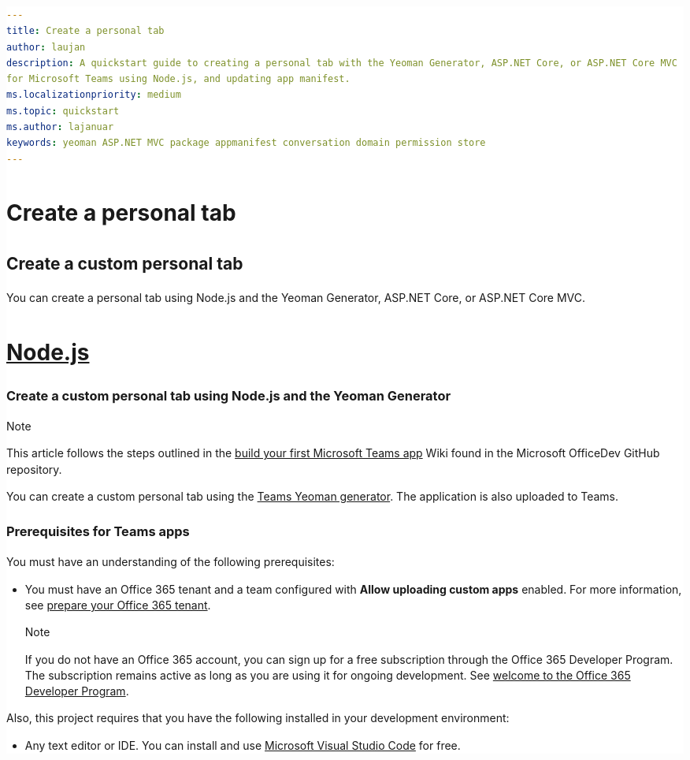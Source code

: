 ```yaml
---
title: Create a personal tab
author: laujan
description: A quickstart guide to creating a personal tab with the Yeoman Generator, ASP.NET Core, or ASP.NET Core MVC for Microsoft Teams using Node.js, and updating app manifest.
ms.localizationpriority: medium
ms.topic: quickstart
ms.author: lajanuar
keywords: yeoman ASP.NET MVC package appmanifest conversation domain permission store
---
```


# Create a personal tab

## Create a custom personal tab

You can create a personal tab using Node.js and the Yeoman Generator, ASP.NET Core, or ASP.NET Core MVC.

# [Node.js](#tab/nodejs)

### Create a custom personal tab using Node.js and the Yeoman Generator

> [!NOTE]
> This article follows the steps outlined in the [build your first Microsoft Teams app](https://github.com/OfficeDev/generator-teams/wiki/Build-Your-First-Microsoft-Teams-App) Wiki found in the Microsoft OfficeDev GitHub repository.

You can create a custom personal tab using the [Teams Yeoman generator](https://github.com/OfficeDev/generator-teams/wiki/Build-Your-First-Microsoft-Teams-App). The application is also uploaded to Teams.

### Prerequisites for Teams apps

You must have an understanding of the following prerequisites:

- You must have an Office 365 tenant and a team configured with **Allow uploading custom apps** enabled. For more information, see [prepare your Office 365 tenant](~/concepts/build-and-test/prepare-your-o365-tenant.md).

    > [!NOTE]
    > If you do not have an Office 365 account, you can sign up for a free subscription through the Office 365 Developer Program. The subscription remains active as long as you are using it for ongoing development. See [welcome to the Office 365 Developer Program](/office/developer-program/microsoft-365-developer-program).

Also, this project requires that you have the following installed in your development environment:

- Any text editor or IDE. You can install and use [Microsoft Visual Studio Code](https://code.visualstudio.com/download) for free.
